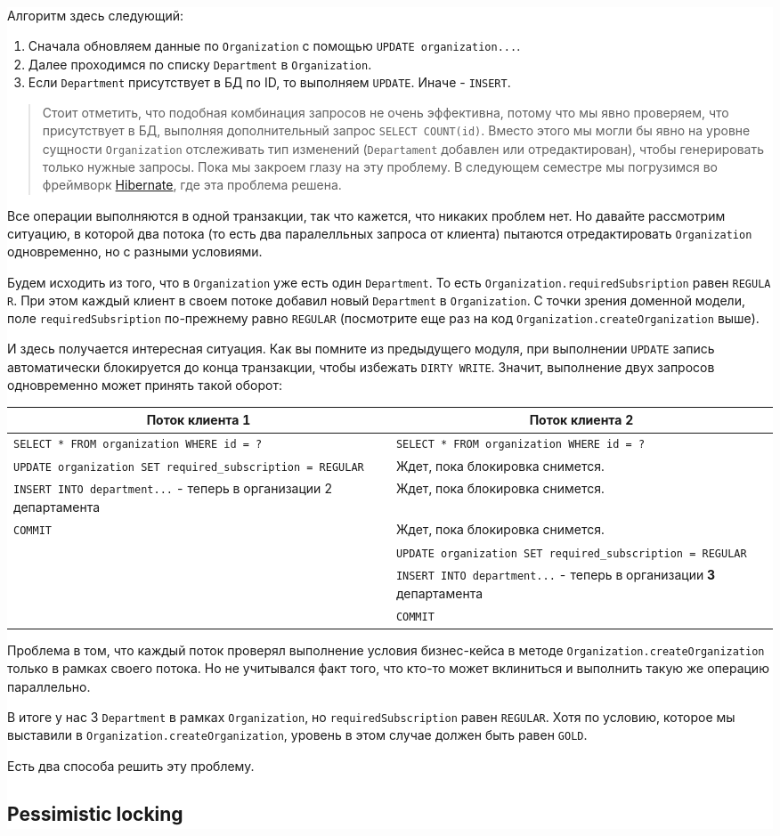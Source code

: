 
Алгоритм здесь следующий:

1. Сначала обновляем данные по `Organization` с помощью `UPDATE organization...`.
2. Далее проходимся по списку `Department` в `Organization`.
3. Если `Department` присутствует в БД по ID, то выполняем `UPDATE`. Иначе - `INSERT`.

> Стоит отметить, что подобная комбинация запросов не очень эффективна, потому что мы явно
> проверяем,
> что присутствует в БД, выполняя дополнительный запрос `SELECT COUNT(id)`.
> Вместо этого мы могли бы явно на уровне сущности `Organization` отслеживать тип
> изменений (`Departament` добавлен или отредактирован), чтобы генерировать только нужные запросы.
> Пока мы закроем глазу на эту проблему. В следующем семестре мы погрузимся во
> фреймворк [Hibernate](https://hibernate.org/), где эта проблема решена.

Все операции выполняются в одной транзакции, так что кажется, что никаких проблем нет. Но давайте
рассмотрим ситуацию, в которой два потока (то есть два паралелльных запроса от клиента) пытаются
отредактировать `Organization` одновременно, но с разными условиями.

Будем исходить из того, что в `Organization` уже есть один `Department`. То
есть `Organization.requiredSubsription` равен `REGULAR`.
При этом каждый клиент в своем потоке добавил новый `Department` в `Organization`. С точки зрения
доменной модели, поле `requiredSubsription` по-прежнему равно `REGULAR` (посмотрите еще раз на
код `Organization.createOrganization` выше).

И здесь получается интересная ситуация. Как вы помните из предыдущего модуля, при
выполнении `UPDATE` запись автоматически блокируется до конца транзакции, чтобы
избежать `DIRTY WRITE`. Значит, выполнение двух запросов одновременно может принять такой оборот:

| Поток клиента 1                                                   | Поток клиента 2                                                       |
|-------------------------------------------------------------------|-----------------------------------------------------------------------|
| `SELECT * FROM organization WHERE id = ?`                         | `SELECT * FROM organization WHERE id = ?`                             |
| `UPDATE organization SET required_subscription = REGULAR`         | Ждет, пока блокировка снимется.                                       |
| `INSERT INTO department...` - теперь в организации 2 департамента | Ждет, пока блокировка снимется.                                       |
| `COMMIT`                                                          | Ждет, пока блокировка снимется.                                       |
|                                                                   | `UPDATE organization SET required_subscription = REGULAR`             |
|                                                                   | `INSERT INTO department...` - теперь в организации **3** департамента |
|                                                                   | `COMMIT`                                                              |

Проблема в том, что каждый поток проверял выполнение условия бизнес-кейса в
методе `Organization.createOrganization` только в рамках своего потока. Но не учитывался факт того,
что кто-то может вклиниться и выполнить такую же операцию параллельно.

В итоге у нас 3 `Department` в рамках `Organization`, но `requiredSubscription` равен `REGULAR`.
Хотя по условию, которое мы выставили в `Organization.createOrganization`, уровень в этом случае
должен быть равен `GOLD`.

Есть два способа решить эту проблему.

## Pessimistic locking
